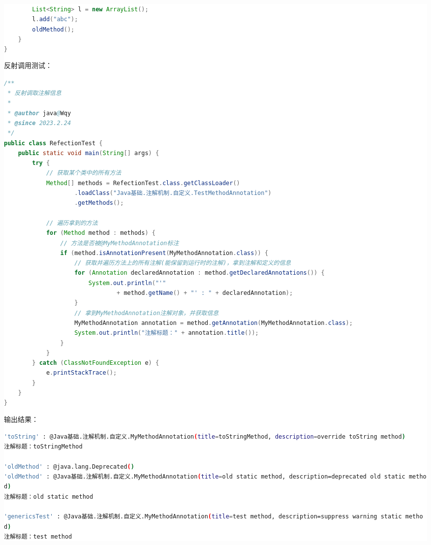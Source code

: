 ```java
        List<String> l = new ArrayList();
        l.add("abc");
        oldMethod();
    }
}
```

反射调用测试：

```java
/**
 * 反射调取注解信息
 *
 * @author java@Wqy
 * @since 2023.2.24
 */
public class RefectionTest {
    public static void main(String[] args) {
        try {
            // 获取某个类中的所有方法
            Method[] methods = RefectionTest.class.getClassLoader()
                    .loadClass("Java基础.注解机制.自定义.TestMethodAnnotation")
                    .getMethods();

            // 遍历拿到的方法
            for (Method method : methods) {
                // 方法是否被@MyMethodAnnotation标注
                if (method.isAnnotationPresent(MyMethodAnnotation.class)) {
                    // 获取并遍历方法上的所有注解(能保留到运行时的注解)，拿到注解和定义的信息
                    for (Annotation declaredAnnotation : method.getDeclaredAnnotations()) {
                        System.out.println("'"
                                + method.getName() + "' : " + declaredAnnotation);
                    }
                    // 拿到MyMethodAnnotation注解对象，并获取信息
                    MyMethodAnnotation annotation = method.getAnnotation(MyMethodAnnotation.class);
                    System.out.println("注解标题：" + annotation.title());
                }
            }
        } catch (ClassNotFoundException e) {
            e.printStackTrace();
        }
    }
}
```

输出结果：

```sh
'toString' : @Java基础.注解机制.自定义.MyMethodAnnotation(title=toStringMethod, description=override toString method)
注解标题：toStringMethod

'oldMethod' : @java.lang.Deprecated()
'oldMethod' : @Java基础.注解机制.自定义.MyMethodAnnotation(title=old static method, description=deprecated old static method)
注解标题：old static method

'genericsTest' : @Java基础.注解机制.自定义.MyMethodAnnotation(title=test method, description=suppress warning static method)
注解标题：test method
```
